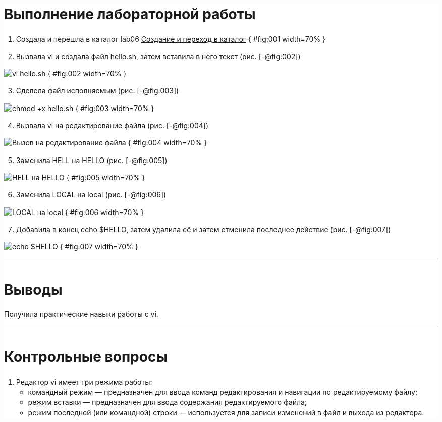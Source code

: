 
# Выполнение лабораторной работы

1. Создала и перешла в каталог lab06
[Создание и переход в каталог](image/1.png)
{ #fig:001 width=70% }

2. Вызвала vi и создала файл hello.sh, затем вставила в него текст (рис. [-@fig:002])

![vi hello.sh](image/2.png)
{ #fig:002 width=70% }

3. Сделела файл исполняемым (рис. [-@fig:003])

![chmod +x hello.sh](image/3.png)
{ #fig:003 width=70% }

4. Вызвала vi на редактирование файла (рис. [-@fig:004])

![Вызов на редактирование файла](image/4.png)
{ #fig:004 width=70% }

5. Заменила HELL на HELLO (рис. [-@fig:005])

![HELL на HELLO](image/5.png)
{ #fig:005 width=70% }


6. Заменила LOCAL на local (рис. [-@fig:006])

![LOCAL на local](image/6.png)
{ #fig:006 width=70% }

7. Добавила в конец echo $HELLO, затем удалила её и затем отменила последнее действие (рис. [-@fig:007])

![echo $HELLO](image/7.png)
{ #fig:007 width=70% }

---

# Выводы

Получила практические навыки работы с vi.

---
# Контрольные вопросы 

1. Редактор vi имеет три режима работы:
    - командный режим — предназначен для ввода команд редактирования и навигации по редактируемому файлу;
    - режим вставки — предназначен для ввода содержания редактируемого файла;
    - режим последней (или командной) строки — используется для записи изменений в файл и выхода из редактора.
